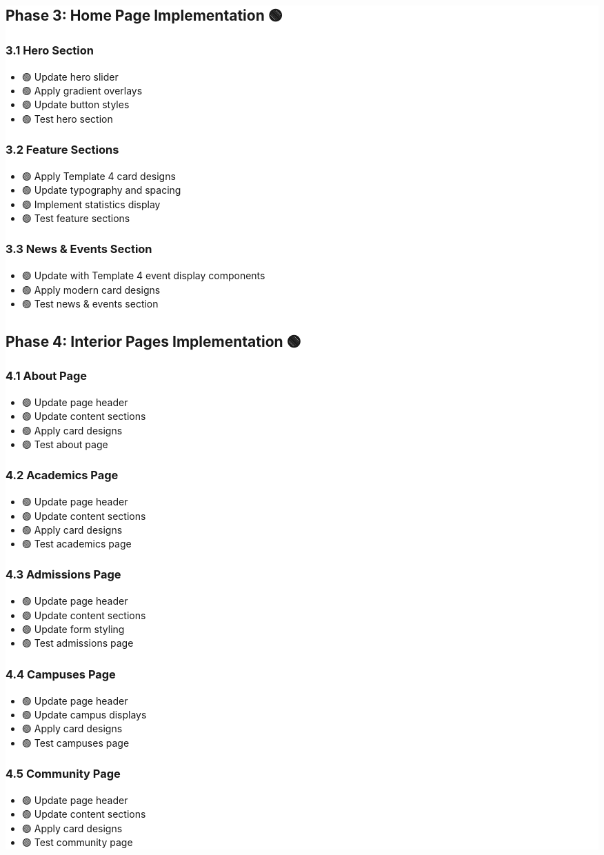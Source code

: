 ## Phase 3: Home Page Implementation 🟢

### 3.1 Hero Section
- 🟢 Update hero slider
- 🟢 Apply gradient overlays
- 🟢 Update button styles
- 🟢 Test hero section

### 3.2 Feature Sections
- 🟢 Apply Template 4 card designs
- 🟢 Update typography and spacing
- 🟢 Implement statistics display
- 🟢 Test feature sections

### 3.3 News & Events Section
- 🟢 Update with Template 4 event display components
- 🟢 Apply modern card designs
- 🟢 Test news & events section

## Phase 4: Interior Pages Implementation 🟢

### 4.1 About Page
- 🟢 Update page header
- 🟢 Update content sections
- 🟢 Apply card designs
- 🟢 Test about page

### 4.2 Academics Page
- 🟢 Update page header
- 🟢 Update content sections
- 🟢 Apply card designs
- 🟢 Test academics page

### 4.3 Admissions Page
- 🟢 Update page header
- 🟢 Update content sections
- 🟢 Update form styling
- 🟢 Test admissions page

### 4.4 Campuses Page
- 🟢 Update page header
- 🟢 Update campus displays
- 🟢 Apply card designs
- 🟢 Test campuses page

### 4.5 Community Page
- 🟢 Update page header
- 🟢 Update content sections
- 🟢 Apply card designs
- 🟢 Test community page
